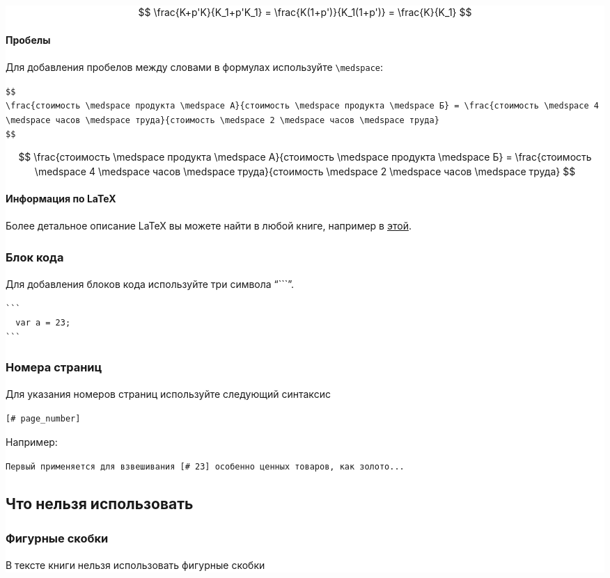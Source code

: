 $$
\frac{K+p'K}{K_1+p'K_1} = \frac{K(1+p')}{K_1(1+p')} = \frac{K}{K_1}
$$

#### Пробелы

Для добавления пробелов между словами в формулах используйте `\medspace`:

```
$$
\frac{стоимость \medspace продукта \medspace А}{стоимость \medspace продукта \medspace Б} = \frac{стоимость \medspace 4 \medspace часов \medspace труда}{стоимость \medspace 2 \medspace часов \medspace труда}
$$
```

$$
\frac{стоимость \medspace продукта \medspace А}{стоимость \medspace продукта \medspace Б} = \frac{стоимость \medspace 4 \medspace часов \medspace труда}{стоимость \medspace 2 \medspace часов \medspace труда}
$$

#### Информация по LaTeX

Более детальное описание LaTeX вы можете найти в любой книге, например в [этой](https://www.mccme.ru/free-books/llang/newllang.pdf).

### Блок кода

Для добавления блоков кода используйте три символа “```”.

```
​```
  var a = 23;
​```
```

### Номера страниц

Для указания номеров страниц используйте следующий синтаксис

```
[# page_number]
```

Например:

```
Первый применяется для взвешивания [# 23] особенно ценных товаров, как золото...
```

## Что нельзя использовать

### Фигурные скобки

В тексте книги нельзя использовать фигурные скобки


[^3]: В. И. Ленин. Поли. собр. соч., т. 36, с. 180, 190.
[^1]: В. И. Ленин. Поли. собр. соч., т. 36, с. 180, 190.
[^2]: В оригинале «the «surplus» theory of class». По всей видимости, в англоязычной литературе помимо категорий «surplus value» (прибавочная стоимость), «surplus product» (прибавочный продукт), «surplus labour» (прибавочный труд) и т. д. имеется понятие «surplus», являющееся *родовым* по отношению к вышеупомянутым понятиям. Как мы видим, в русскоязычной марксистской литературе на сегодняшний день сложилась норма перевода прилагательного «surplus» как «прибавочный (-ая)» и в этом смысле понятие «the „surplus“ theory of class» стоило перевести как «„прибавочная“ теория класса».
[^2]: В оригинале «the «surplus» theory of class». По всей видимости, в англоязычной литературе помимо категорий «surplus value» (прибавочная стоимость), «surplus product» (прибавочный продукт), «surplus labour» (прибавочный труд) и т. д. имеется понятие «surplus», являющееся *родовым* по отношению к вышеупомянутым понятиям. Как мы видим, в русскоязычной марксистской литературе на сегодняшний день сложилась норма перевода прилагательного «surplus» как «прибавочный (-ая)» и в этом смысле понятие «the „surplus“ theory of class» стоило перевести как «„прибавочная“ теория класса».